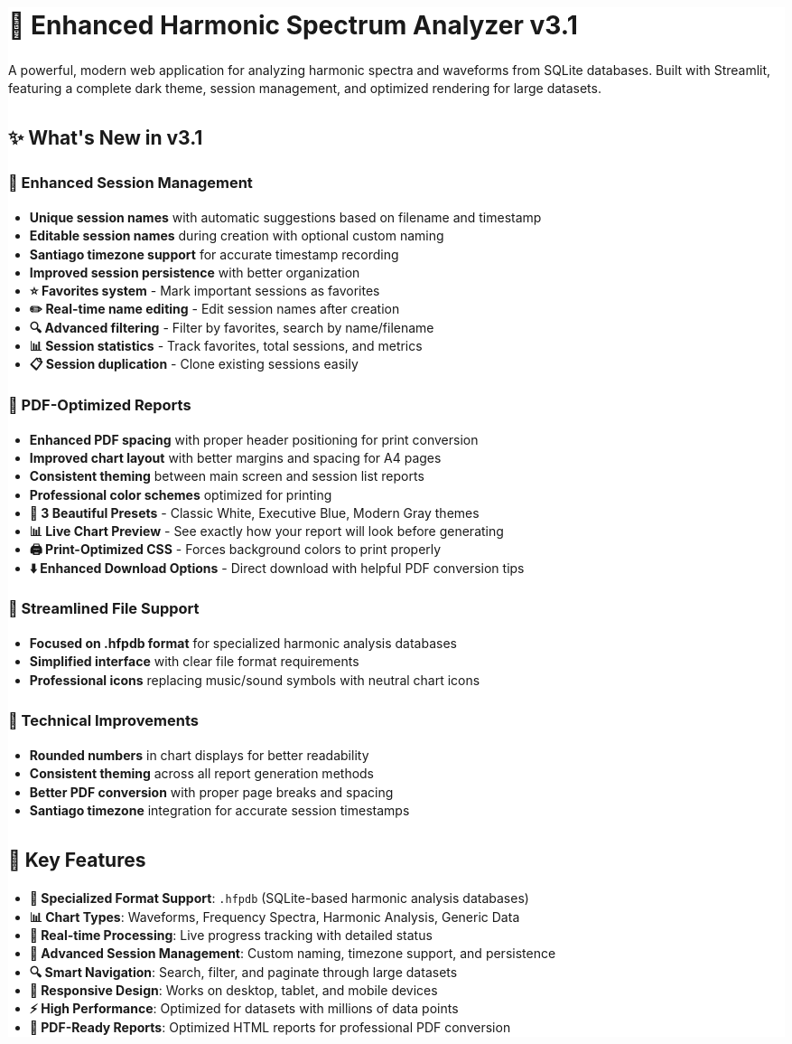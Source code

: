 # 🚀 Enhanced Harmonic Spectrum Analyzer v3.1

A powerful, modern web application for analyzing harmonic spectra and waveforms from SQLite databases. Built with Streamlit, featuring a complete dark theme, session management, and optimized rendering for large datasets.

## ✨ What's New in v3.1

### 📝 Enhanced Session Management

- **Unique session names** with automatic suggestions based on filename and timestamp
- **Editable session names** during creation with optional custom naming
- **Santiago timezone support** for accurate timestamp recording
- **Improved session persistence** with better organization
- **⭐ Favorites system** - Mark important sessions as favorites
- **✏️ Real-time name editing** - Edit session names after creation
- **🔍 Advanced filtering** - Filter by favorites, search by name/filename
- **📊 Session statistics** - Track favorites, total sessions, and metrics
- **📋 Session duplication** - Clone existing sessions easily

### 📄 PDF-Optimized Reports

- **Enhanced PDF spacing** with proper header positioning for print conversion
- **Improved chart layout** with better margins and spacing for A4 pages
- **Consistent theming** between main screen and session list reports
- **Professional color schemes** optimized for printing
- **🎨 3 Beautiful Presets** - Classic White, Executive Blue, Modern Gray themes
- **📊 Live Chart Preview** - See exactly how your report will look before generating
- **🖨️ Print-Optimized CSS** - Forces background colors to print properly
- **⬇️ Enhanced Download Options** - Direct download with helpful PDF conversion tips

### 🎯 Streamlined File Support

- **Focused on .hfpdb format** for specialized harmonic analysis databases
- **Simplified interface** with clear file format requirements
- **Professional icons** replacing music/sound symbols with neutral chart icons

### 🔧 Technical Improvements

- **Rounded numbers** in chart displays for better readability
- **Consistent theming** across all report generation methods
- **Better PDF conversion** with proper page breaks and spacing
- **Santiago timezone** integration for accurate session timestamps

## 🎯 Key Features

- **📁 Specialized Format Support**: `.hfpdb` (SQLite-based harmonic analysis databases)
- **📊 Chart Types**: Waveforms, Frequency Spectra, Harmonic Analysis, Generic Data
- **🔄 Real-time Processing**: Live progress tracking with detailed status
- **💾 Advanced Session Management**: Custom naming, timezone support, and persistence
- **🔍 Smart Navigation**: Search, filter, and paginate through large datasets
- **📱 Responsive Design**: Works on desktop, tablet, and mobile devices
- **⚡ High Performance**: Optimized for datasets with millions of data points
- **📄 PDF-Ready Reports**: Optimized HTML reports for professional PDF conversion
